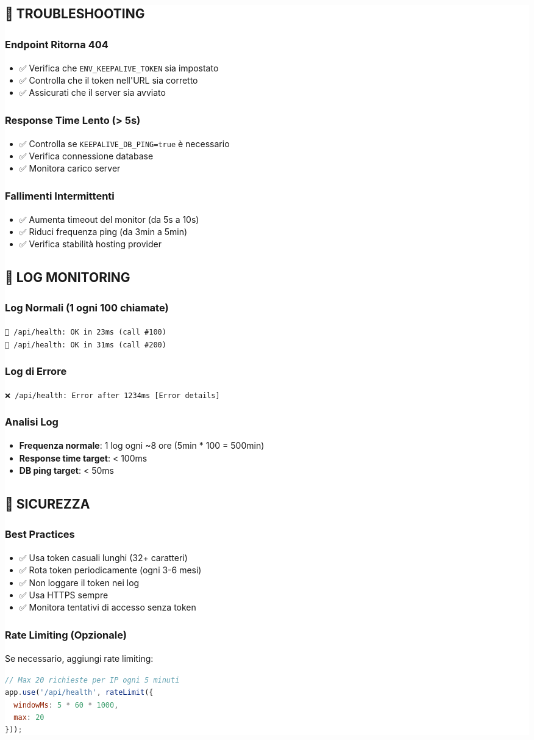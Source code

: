## 🚨 TROUBLESHOOTING

### Endpoint Ritorna 404
- ✅ Verifica che `ENV_KEEPALIVE_TOKEN` sia impostato
- ✅ Controlla che il token nell'URL sia corretto
- ✅ Assicurati che il server sia avviato

### Response Time Lento (> 5s)
- ✅ Controlla se `KEEPALIVE_DB_PING=true` è necessario
- ✅ Verifica connessione database
- ✅ Monitora carico server

### Fallimenti Intermittenti
- ✅ Aumenta timeout del monitor (da 5s a 10s)
- ✅ Riduci frequenza ping (da 3min a 5min)
- ✅ Verifica stabilità hosting provider

## 📝 LOG MONITORING

### Log Normali (1 ogni 100 chiamate)
```
🏥 /api/health: OK in 23ms (call #100)
🏥 /api/health: OK in 31ms (call #200)
```

### Log di Errore
```
❌ /api/health: Error after 1234ms [Error details]
```

### Analisi Log
- **Frequenza normale**: 1 log ogni ~8 ore (5min * 100 = 500min)
- **Response time target**: < 100ms
- **DB ping target**: < 50ms

## 🔐 SICUREZZA

### Best Practices
- ✅ Usa token casuali lunghi (32+ caratteri)
- ✅ Rota token periodicamente (ogni 3-6 mesi)
- ✅ Non loggare il token nei log
- ✅ Usa HTTPS sempre
- ✅ Monitora tentativi di accesso senza token

### Rate Limiting (Opzionale)
Se necessario, aggiungi rate limiting:
```javascript
// Max 20 richieste per IP ogni 5 minuti
app.use('/api/health', rateLimit({
  windowMs: 5 * 60 * 1000,
  max: 20
}));
```
